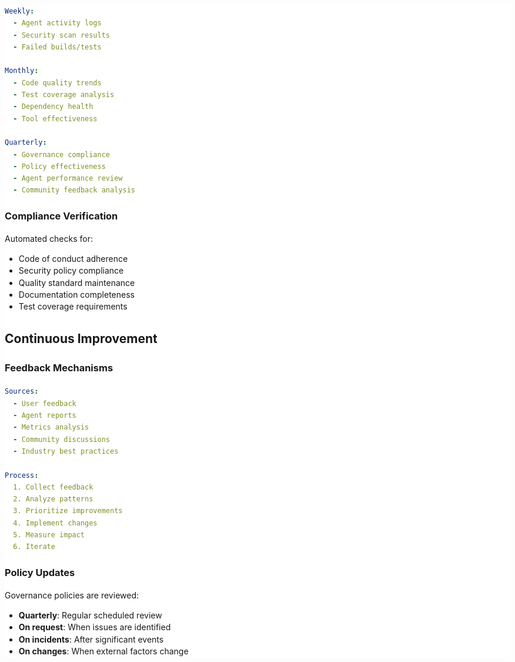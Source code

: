 ```yaml
Weekly:
  - Agent activity logs
  - Security scan results
  - Failed builds/tests

Monthly:
  - Code quality trends
  - Test coverage analysis
  - Dependency health
  - Tool effectiveness

Quarterly:
  - Governance compliance
  - Policy effectiveness
  - Agent performance review
  - Community feedback analysis
```

### Compliance Verification

Automated checks for:
- Code of conduct adherence
- Security policy compliance
- Quality standard maintenance
- Documentation completeness
- Test coverage requirements

## Continuous Improvement

### Feedback Mechanisms

```yaml
Sources:
  - User feedback
  - Agent reports
  - Metrics analysis
  - Community discussions
  - Industry best practices

Process:
  1. Collect feedback
  2. Analyze patterns
  3. Prioritize improvements
  4. Implement changes
  5. Measure impact
  6. Iterate
```

### Policy Updates

Governance policies are reviewed:
- **Quarterly**: Regular scheduled review
- **On request**: When issues are identified
- **On incidents**: After significant events
- **On changes**: When external factors change
